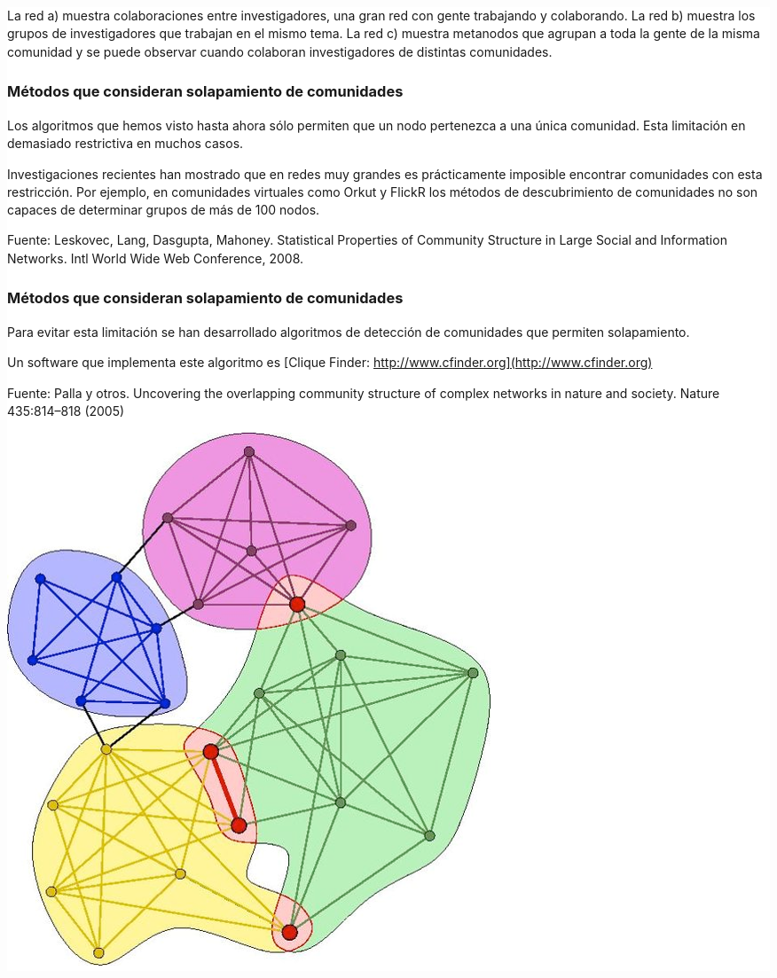 La red a) muestra colaboraciones entre investigadores, una gran red con gente trabajando y colaborando.
La red b) muestra los grupos de investigadores que trabajan en el mismo tema.
La red c) muestra metanodos que agrupan a toda la gente de la misma comunidad y se puede observar cuando colaboran investigadores de distintas comunidades.


### Métodos que consideran solapamiento de comunidades

Los algoritmos que hemos visto hasta ahora sólo permiten que un nodo pertenezca a una única comunidad. Esta limitación en demasiado restrictiva en muchos casos.

Investigaciones recientes han mostrado que en redes muy grandes es prácticamente imposible encontrar comunidades con esta restricción. Por ejemplo, en comunidades virtuales como Orkut y FlickR los métodos de descubrimiento de comunidades no son capaces de determinar grupos de más de 100 nodos.

Fuente: Leskovec, Lang, Dasgupta, Mahoney. Statistical Properties of Community Structure in Large Social and Information Networks. Intl World Wide Web Conference, 2008.

### Métodos que consideran solapamiento de comunidades

Para evitar esta limitación se han desarrollado algoritmos de detección de comunidades que permiten solapamiento.

Un software que implementa este algoritmo es [Clique Finder: http://www.cfinder.org](http://www.cfinder.org)

Fuente: Palla y otros. Uncovering the overlapping community structure of complex networks in nature and society. Nature 435:814–818 (2005)

![Ejemplo de filtrado de cliques (clique percolation).](../images/tema06/CliquePercolationExample.png)
